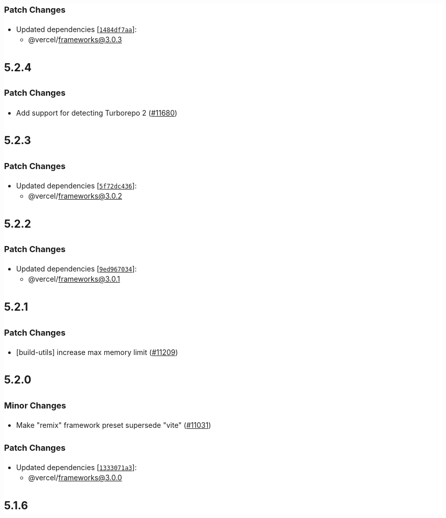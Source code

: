 ### Patch Changes

- Updated dependencies [[`1484df7aa`](https://github.com/khulnasoft/devkit/commit/1484df7aa55262646544449d26762a7a92d89a2e)]:
  - @vercel/frameworks@3.0.3

## 5.2.4

### Patch Changes

- Add support for detecting Turborepo 2 ([#11680](https://github.com/khulnasoft/devkit/pull/11680))

## 5.2.3

### Patch Changes

- Updated dependencies [[`5f72dc436`](https://github.com/khulnasoft/devkit/commit/5f72dc4360f6ec090a4d2ac3837f9a80d7b396e9)]:
  - @vercel/frameworks@3.0.2

## 5.2.2

### Patch Changes

- Updated dependencies [[`9ed967034`](https://github.com/khulnasoft/devkit/commit/9ed967034d61b6a5b1e4bb32449c9193c50615c0)]:
  - @vercel/frameworks@3.0.1

## 5.2.1

### Patch Changes

- [build-utils] increase max memory limit ([#11209](https://github.com/khulnasoft/devkit/pull/11209))

## 5.2.0

### Minor Changes

- Make "remix" framework preset supersede "vite" ([#11031](https://github.com/khulnasoft/devkit/pull/11031))

### Patch Changes

- Updated dependencies [[`1333071a3`](https://github.com/khulnasoft/devkit/commit/1333071a3a2d324679327bfdd4e872f8fd3521c6)]:
  - @vercel/frameworks@3.0.0

## 5.1.6

